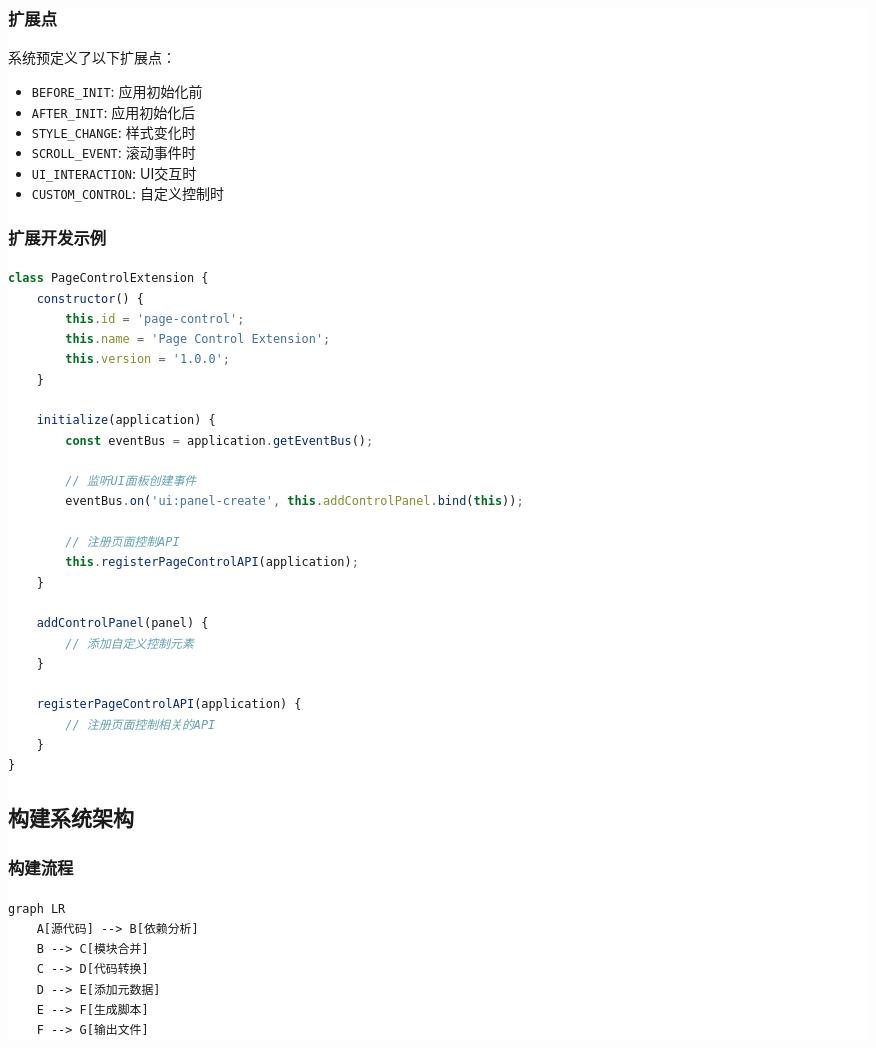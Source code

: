 ### 扩展点

系统预定义了以下扩展点：

- `BEFORE_INIT`: 应用初始化前
- `AFTER_INIT`: 应用初始化后
- `STYLE_CHANGE`: 样式变化时
- `SCROLL_EVENT`: 滚动事件时
- `UI_INTERACTION`: UI交互时
- `CUSTOM_CONTROL`: 自定义控制时

### 扩展开发示例

```javascript
class PageControlExtension {
    constructor() {
        this.id = 'page-control';
        this.name = 'Page Control Extension';
        this.version = '1.0.0';
    }
    
    initialize(application) {
        const eventBus = application.getEventBus();
        
        // 监听UI面板创建事件
        eventBus.on('ui:panel-create', this.addControlPanel.bind(this));
        
        // 注册页面控制API
        this.registerPageControlAPI(application);
    }
    
    addControlPanel(panel) {
        // 添加自定义控制元素
    }
    
    registerPageControlAPI(application) {
        // 注册页面控制相关的API
    }
}
```

## 构建系统架构

### 构建流程

```mermaid
graph LR
    A[源代码] --> B[依赖分析]
    B --> C[模块合并]
    C --> D[代码转换]
    D --> E[添加元数据]
    E --> F[生成脚本]
    F --> G[输出文件]
```

